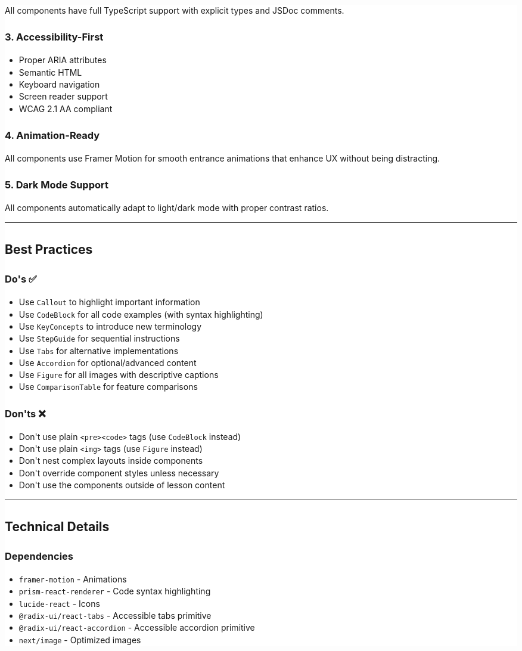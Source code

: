 All components have full TypeScript support with explicit types and JSDoc comments.

### 3. Accessibility-First

- Proper ARIA attributes
- Semantic HTML
- Keyboard navigation
- Screen reader support
- WCAG 2.1 AA compliant

### 4. Animation-Ready

All components use Framer Motion for smooth entrance animations that enhance UX without being distracting.

### 5. Dark Mode Support

All components automatically adapt to light/dark mode with proper contrast ratios.

---

## Best Practices

### Do's ✅

- Use `Callout` to highlight important information
- Use `CodeBlock` for all code examples (with syntax highlighting)
- Use `KeyConcepts` to introduce new terminology
- Use `StepGuide` for sequential instructions
- Use `Tabs` for alternative implementations
- Use `Accordion` for optional/advanced content
- Use `Figure` for all images with descriptive captions
- Use `ComparisonTable` for feature comparisons

### Don'ts ❌

- Don't use plain `<pre><code>` tags (use `CodeBlock` instead)
- Don't use plain `<img>` tags (use `Figure` instead)
- Don't nest complex layouts inside components
- Don't override component styles unless necessary
- Don't use the components outside of lesson content

---

## Technical Details

### Dependencies

- `framer-motion` - Animations
- `prism-react-renderer` - Code syntax highlighting
- `lucide-react` - Icons
- `@radix-ui/react-tabs` - Accessible tabs primitive
- `@radix-ui/react-accordion` - Accessible accordion primitive
- `next/image` - Optimized images
